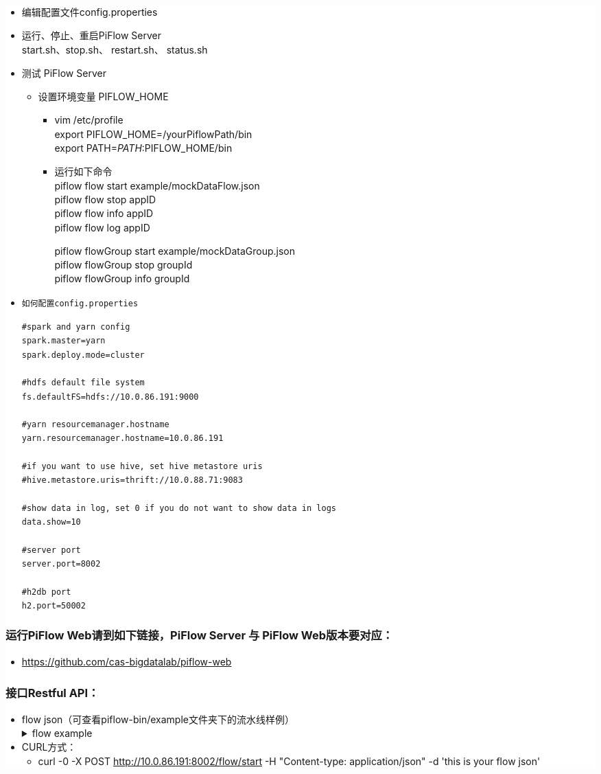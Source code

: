   - 编辑配置文件config.properties  
  
  - 运行、停止、重启PiFlow Server  
    start.sh、stop.sh、 restart.sh、 status.sh  
  
  - 测试 PiFlow Server
    - 设置环境变量 PIFLOW_HOME  
      - vim /etc/profile  
        export PIFLOW_HOME=/yourPiflowPath/bin  
      	export PATH=$PATH:$PIFLOW_HOME/bin  
        
      - 运行如下命令   
        piflow flow start example/mockDataFlow.json  
        piflow flow stop appID  
        piflow flow info appID  
        piflow flow log appID  
      
        piflow flowGroup start example/mockDataGroup.json  
        piflow flowGroup stop groupId  
        piflow flowGroup info groupId  
        
- `如何配置config.properties`
     
      #spark and yarn config
      spark.master=yarn
      spark.deploy.mode=cluster
      
      #hdfs default file system
      fs.defaultFS=hdfs://10.0.86.191:9000
      
      #yarn resourcemanager.hostname
      yarn.resourcemanager.hostname=10.0.86.191
      
      #if you want to use hive, set hive metastore uris
      #hive.metastore.uris=thrift://10.0.88.71:9083
      
      #show data in log, set 0 if you do not want to show data in logs
      data.show=10
      
      #server port
      server.port=8002
      
      #h2db port
      h2.port=50002
  
### 运行PiFlow Web请到如下链接，PiFlow Server 与 PiFlow Web版本要对应：
  - https://github.com/cas-bigdatalab/piflow-web  
  
  
### 接口Restful API：

- flow json（可查看piflow-bin/example文件夹下的流水线样例）
  <details><summary>flow example</summary></details>
- CURL方式：
  - curl -0 -X POST http://10.0.86.191:8002/flow/start -H "Content-type: application/json" -d 'this is your flow json'
  